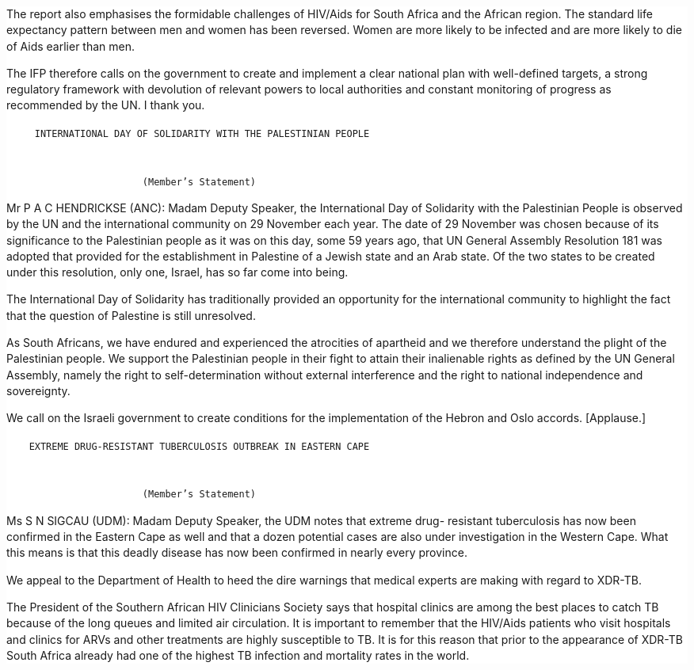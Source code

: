 The report also emphasises the formidable challenges of HIV/Aids for South
Africa and the African region. The standard life expectancy pattern between
men and women has been reversed. Women are more likely to be infected and
are more likely to die of Aids earlier than men.

The IFP therefore calls on the government to create and implement a clear
national plan with well-defined targets, a strong regulatory framework with
devolution of relevant powers to local authorities and constant monitoring
of progress as recommended by the UN. I thank you.


         INTERNATIONAL DAY OF SOLIDARITY WITH THE PALESTINIAN PEOPLE


                            (Member’s Statement)

Mr P A C HENDRICKSE (ANC): Madam Deputy Speaker, the International Day of
Solidarity with the Palestinian People is observed by the UN and the
international community on 29 November each year. The date of 29 November
was chosen because of its significance to the Palestinian people as it was
on this day, some 59 years ago, that UN General Assembly Resolution 181 was
adopted that provided for the establishment in Palestine of a Jewish state
and an Arab state. Of the two states to be created under this resolution,
only one, Israel, has so far come into being.

The International Day of Solidarity has traditionally provided an
opportunity for the international community to highlight the fact that the
question of Palestine is still unresolved.

As South Africans, we have endured and experienced the atrocities of
apartheid and we therefore understand the plight of the Palestinian people.
We support the Palestinian people in their fight to attain their
inalienable rights as defined by the UN General Assembly, namely the right
to self-determination without external interference and the right to
national independence and sovereignty.

We call on the Israeli government to create conditions for the
implementation of the Hebron and Oslo accords. [Applause.]


        EXTREME DRUG-RESISTANT TUBERCULOSIS OUTBREAK IN EASTERN CAPE


                            (Member’s Statement)

Ms S N SIGCAU (UDM): Madam Deputy Speaker, the UDM notes that extreme drug-
resistant tuberculosis has now been confirmed in the Eastern Cape as well
and that a dozen potential cases are also under investigation in the
Western Cape. What this means is that this deadly disease has now been
confirmed in nearly every province.

We appeal to the Department of Health to heed the dire warnings that
medical experts are making with regard to XDR-TB.

The President of the Southern African HIV Clinicians Society says that
hospital clinics are among the best places to catch TB because of the long
queues and limited air circulation. It is important to remember that the
HIV/Aids patients who visit hospitals and clinics for ARVs and other
treatments are highly susceptible to TB. It is for this reason that prior
to the appearance of XDR-TB South Africa already had one of the highest TB
infection and mortality rates in the world.
